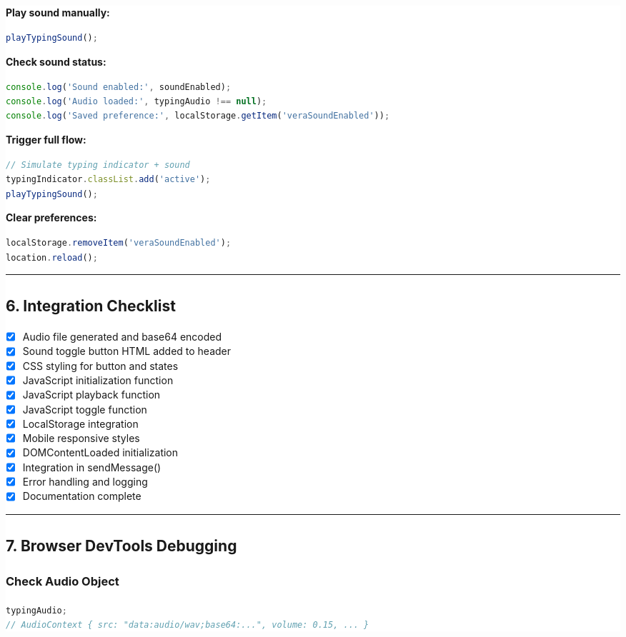**Play sound manually:**

```javascript
playTypingSound();
```

**Check sound status:**

```javascript
console.log('Sound enabled:', soundEnabled);
console.log('Audio loaded:', typingAudio !== null);
console.log('Saved preference:', localStorage.getItem('veraSoundEnabled'));
```

**Trigger full flow:**

```javascript
// Simulate typing indicator + sound
typingIndicator.classList.add('active');
playTypingSound();
```

**Clear preferences:**

```javascript
localStorage.removeItem('veraSoundEnabled');
location.reload();
```

---

## 6. Integration Checklist

- [x] Audio file generated and base64 encoded
- [x] Sound toggle button HTML added to header
- [x] CSS styling for button and states
- [x] JavaScript initialization function
- [x] JavaScript playback function
- [x] JavaScript toggle function
- [x] LocalStorage integration
- [x] Mobile responsive styles
- [x] DOMContentLoaded initialization
- [x] Integration in sendMessage()
- [x] Error handling and logging
- [x] Documentation complete

---

## 7. Browser DevTools Debugging

### Check Audio Object

```javascript
typingAudio;
// AudioContext { src: "data:audio/wav;base64:...", volume: 0.15, ... }
```

